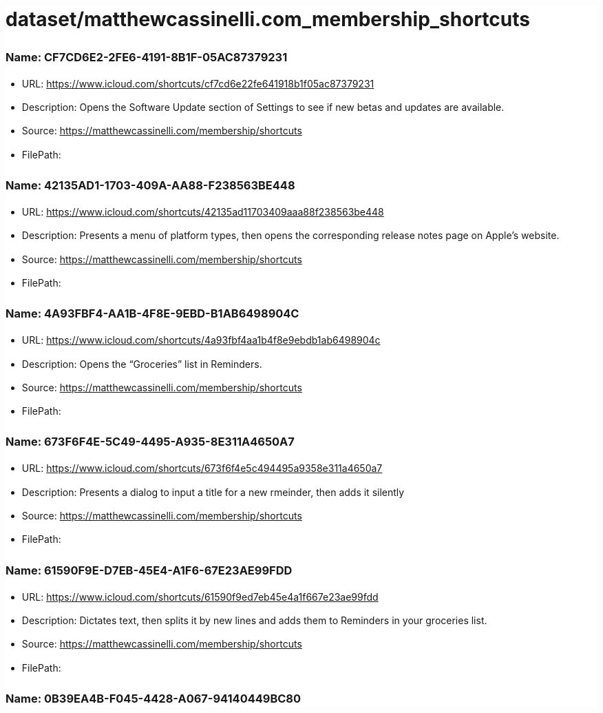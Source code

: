 # dataset/matthewcassinelli.com_membership_shortcuts

### Name: CF7CD6E2-2FE6-4191-8B1F-05AC87379231

- URL: https://www.icloud.com/shortcuts/cf7cd6e22fe641918b1f05ac87379231

- Description: Opens the Software Update section of Settings to see if new betas and updates are available.

- Source: https://matthewcassinelli.com/membership/shortcuts

- FilePath: 

### Name: 42135AD1-1703-409A-AA88-F238563BE448

- URL: https://www.icloud.com/shortcuts/42135ad11703409aaa88f238563be448

- Description: Presents a menu of platform types, then opens the corresponding release notes page on Apple’s website.

- Source: https://matthewcassinelli.com/membership/shortcuts

- FilePath: 

### Name: 4A93FBF4-AA1B-4F8E-9EBD-B1AB6498904C

- URL: https://www.icloud.com/shortcuts/4a93fbf4aa1b4f8e9ebdb1ab6498904c

- Description: Opens the “Groceries” list in Reminders.

- Source: https://matthewcassinelli.com/membership/shortcuts

- FilePath: 

### Name: 673F6F4E-5C49-4495-A935-8E311A4650A7

- URL: https://www.icloud.com/shortcuts/673f6f4e5c494495a9358e311a4650a7

- Description: Presents a dialog to input a title for a new rmeinder, then adds it silently

- Source: https://matthewcassinelli.com/membership/shortcuts

- FilePath: 

### Name: 61590F9E-D7EB-45E4-A1F6-67E23AE99FDD

- URL: https://www.icloud.com/shortcuts/61590f9ed7eb45e4a1f667e23ae99fdd

- Description: Dictates text, then splits it by new lines and adds them to Reminders in your groceries list.

- Source: https://matthewcassinelli.com/membership/shortcuts

- FilePath: 

### Name: 0B39EA4B-F045-4428-A067-94140449BC80
